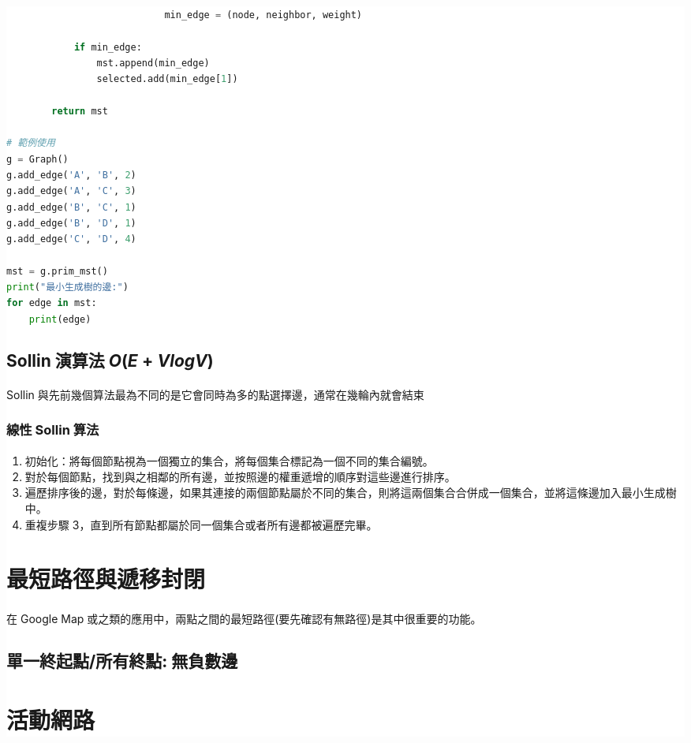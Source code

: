 ```python fold="Prim Pyhon（真好用）實現"
                            min_edge = (node, neighbor, weight)
            
            if min_edge:
                mst.append(min_edge)
                selected.add(min_edge[1])
        
        return mst

# 範例使用
g = Graph()
g.add_edge('A', 'B', 2)
g.add_edge('A', 'C', 3)
g.add_edge('B', 'C', 1)
g.add_edge('B', 'D', 1)
g.add_edge('C', 'D', 4)

mst = g.prim_mst()
print("最小生成樹的邊:")
for edge in mst:
    print(edge)

```

## Sollin 演算法 $O(E+VlogV)$
Sollin 與先前幾個算法最為不同的是它會同時為多的點選擇邊，通常在幾輪內就會結束
### 線性 Sollin 算法 
1. 初始化：將每個節點視為一個獨立的集合，將每個集合標記為一個不同的集合編號。
2. 對於每個節點，找到與之相鄰的所有邊，並按照邊的權重遞增的順序對這些邊進行排序。
3. 遍歷排序後的邊，對於每條邊，如果其連接的兩個節點屬於不同的集合，則將這兩個集合合併成一個集合，並將這條邊加入最小生成樹中。
4. 重複步驟 3，直到所有節點都屬於同一個集合或者所有邊都被遍歷完畢。

# 最短路徑與遞移封閉

在 Google Map  或之類的應用中，兩點之間的最短路徑(要先確認有無路徑)是其中很重要的功能。
## 單一終起點/所有終點: 無負數邊

# 活動網路

